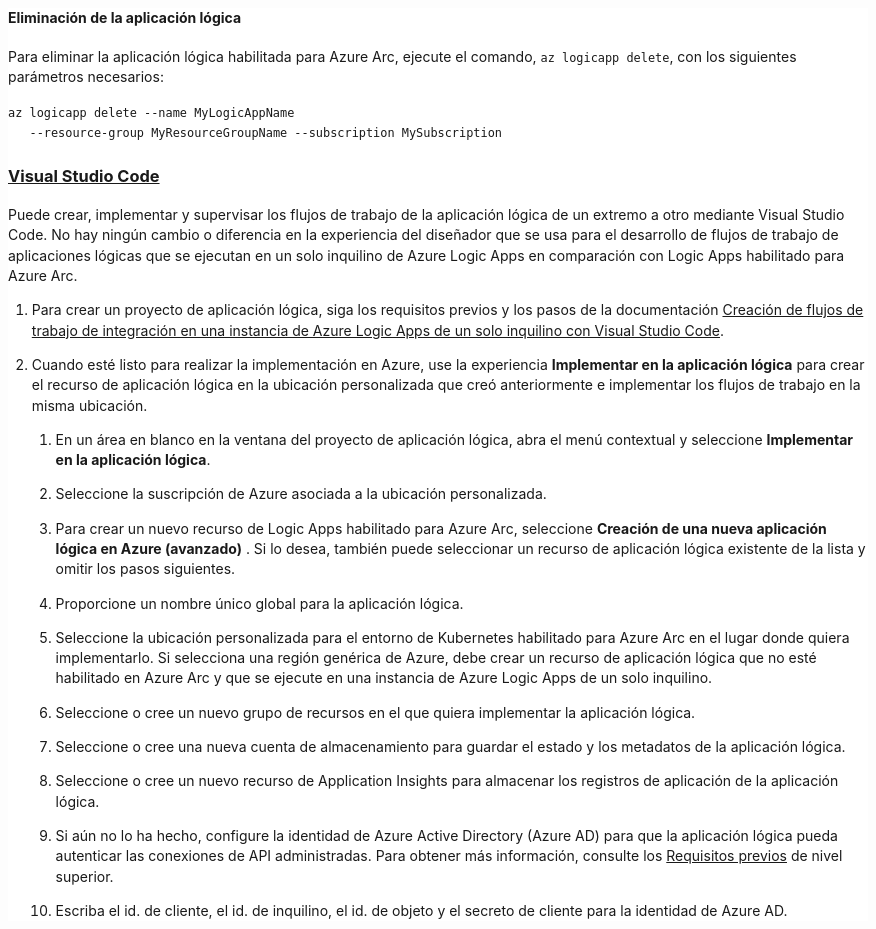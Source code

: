 #### <a name="delete-logic-app"></a>Eliminación de la aplicación lógica

Para eliminar la aplicación lógica habilitada para Azure Arc, ejecute el comando, `az logicapp delete`, con los siguientes parámetros necesarios:

```azurecli
az logicapp delete --name MyLogicAppName 
   --resource-group MyResourceGroupName --subscription MySubscription
```

### <a name="visual-studio-code"></a>[Visual Studio Code](#tab/visual-studio-code)

Puede crear, implementar y supervisar los flujos de trabajo de la aplicación lógica de un extremo a otro mediante Visual Studio Code. No hay ningún cambio o diferencia en la experiencia del diseñador que se usa para el desarrollo de flujos de trabajo de aplicaciones lógicas que se ejecutan en un solo inquilino de Azure Logic Apps en comparación con Logic Apps habilitado para Azure Arc.

1. Para crear un proyecto de aplicación lógica, siga los requisitos previos y los pasos de la documentación [Creación de flujos de trabajo de integración en una instancia de Azure Logic Apps de un solo inquilino con Visual Studio Code](create-single-tenant-workflows-visual-studio-code.md).

1. Cuando esté listo para realizar la implementación en Azure, use la experiencia **Implementar en la aplicación lógica** para crear el recurso de aplicación lógica en la ubicación personalizada que creó anteriormente e implementar los flujos de trabajo en la misma ubicación.

   1. En un área en blanco en la ventana del proyecto de aplicación lógica, abra el menú contextual y seleccione **Implementar en la aplicación lógica**.

   1. Seleccione la suscripción de Azure asociada a la ubicación personalizada.

   1. Para crear un nuevo recurso de Logic Apps habilitado para Azure Arc, seleccione **Creación de una nueva aplicación lógica en Azure (avanzado)** . Si lo desea, también puede seleccionar un recurso de aplicación lógica existente de la lista y omitir los pasos siguientes.

   1. Proporcione un nombre único global para la aplicación lógica.

   1. Seleccione la ubicación personalizada para el entorno de Kubernetes habilitado para Azure Arc en el lugar donde quiera implementarlo. Si selecciona una región genérica de Azure, debe crear un recurso de aplicación lógica que no esté habilitado en Azure Arc y que se ejecute en una instancia de Azure Logic Apps de un solo inquilino.

   1. Seleccione o cree un nuevo grupo de recursos en el que quiera implementar la aplicación lógica.

   1. Seleccione o cree una nueva cuenta de almacenamiento para guardar el estado y los metadatos de la aplicación lógica.

   1. Seleccione o cree un nuevo recurso de Application Insights para almacenar los registros de aplicación de la aplicación lógica.

   1. Si aún no lo ha hecho, configure la identidad de Azure Active Directory (Azure AD) para que la aplicación lógica pueda autenticar las conexiones de API administradas. Para obtener más información, consulte los [Requisitos previos](#prerequisites) de nivel superior.

   1. Escriba el id. de cliente, el id. de inquilino, el id. de objeto y el secreto de cliente para la identidad de Azure AD.
